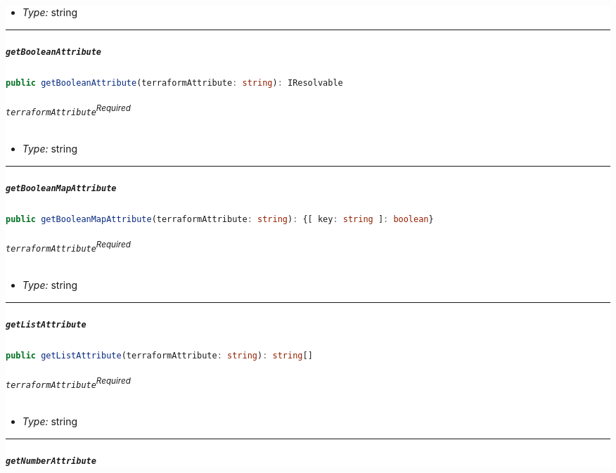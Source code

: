 - *Type:* string

---

##### `getBooleanAttribute` <a name="getBooleanAttribute" id="rhizo-co-terraform-provider-oci.kmsGeneratedKey.KmsGeneratedKey.getBooleanAttribute"></a>

```typescript
public getBooleanAttribute(terraformAttribute: string): IResolvable
```

###### `terraformAttribute`<sup>Required</sup> <a name="terraformAttribute" id="rhizo-co-terraform-provider-oci.kmsGeneratedKey.KmsGeneratedKey.getBooleanAttribute.parameter.terraformAttribute"></a>

- *Type:* string

---

##### `getBooleanMapAttribute` <a name="getBooleanMapAttribute" id="rhizo-co-terraform-provider-oci.kmsGeneratedKey.KmsGeneratedKey.getBooleanMapAttribute"></a>

```typescript
public getBooleanMapAttribute(terraformAttribute: string): {[ key: string ]: boolean}
```

###### `terraformAttribute`<sup>Required</sup> <a name="terraformAttribute" id="rhizo-co-terraform-provider-oci.kmsGeneratedKey.KmsGeneratedKey.getBooleanMapAttribute.parameter.terraformAttribute"></a>

- *Type:* string

---

##### `getListAttribute` <a name="getListAttribute" id="rhizo-co-terraform-provider-oci.kmsGeneratedKey.KmsGeneratedKey.getListAttribute"></a>

```typescript
public getListAttribute(terraformAttribute: string): string[]
```

###### `terraformAttribute`<sup>Required</sup> <a name="terraformAttribute" id="rhizo-co-terraform-provider-oci.kmsGeneratedKey.KmsGeneratedKey.getListAttribute.parameter.terraformAttribute"></a>

- *Type:* string

---

##### `getNumberAttribute` <a name="getNumberAttribute" id="rhizo-co-terraform-provider-oci.kmsGeneratedKey.KmsGeneratedKey.getNumberAttribute"></a>
